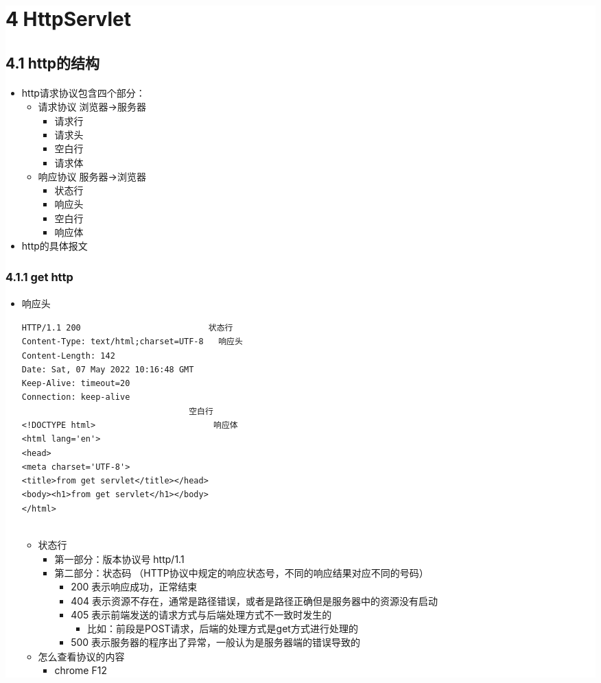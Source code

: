 

# 4 HttpServlet

##     4.1 http的结构

+ http请求协议包含四个部分：
  + 请求协议 浏览器->服务器
    + 请求行
    + 请求头
    + 空白行
    + 请求体
  + 响应协议 服务器->浏览器
    + 状态行
    + 响应头
    + 空白行
    + 响应体
+ http的具体报文

### 4.1.1  get http

+ 响应头

  ```
  HTTP/1.1 200            				状态行
  Content-Type: text/html;charset=UTF-8   响应头
  Content-Length: 142
  Date: Sat, 07 May 2022 10:16:48 GMT
  Keep-Alive: timeout=20
  Connection: keep-alive
  									空白行
  <!DOCTYPE html>						 响应体
  <html lang='en'>
  <head>
  <meta charset='UTF-8'>
  <title>from get servlet</title></head>
  <body><h1>from get servlet</h1></body>
  </html>								
  								
  ```

  + 状态行
    + 第一部分：版本协议号 http/1.1
    + 第二部分：状态码 （HTTP协议中规定的响应状态号，不同的响应结果对应不同的号码）
      + 200 表示响应成功，正常结束
      + 404 表示资源不存在，通常是路径错误，或者是路径正确但是服务器中的资源没有启动
      + 405 表示前端发送的请求方式与后端处理方式不一致时发生的
        + 比如：前段是POST请求，后端的处理方式是get方式进行处理的
      + 500 表示服务器的程序出了异常，一般认为是服务器端的错误导致的
  + 怎么查看协议的内容
    + chrome F12
